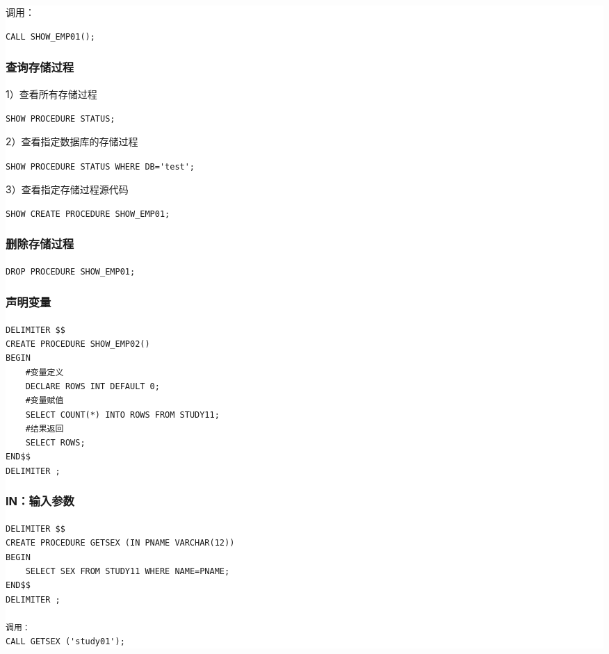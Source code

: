 调用：

```
CALL SHOW_EMP01();
```

### **查询存储过程**

1）查看所有存储过程

```
SHOW PROCEDURE STATUS;
```

2）查看指定数据库的存储过程

```
SHOW PROCEDURE STATUS WHERE DB='test';
```

3）查看指定存储过程源代码

```
SHOW CREATE PROCEDURE SHOW_EMP01;
```

### **删除存储过程**

```
DROP PROCEDURE SHOW_EMP01;
```

### **声明变量**

```
DELIMITER $$
CREATE PROCEDURE SHOW_EMP02()
BEGIN
    #变量定义
    DECLARE ROWS INT DEFAULT 0;    
    #变量赋值
    SELECT COUNT(*) INTO ROWS FROM STUDY11;
    #结果返回
    SELECT ROWS;
END$$
DELIMITER ;
```

### **IN：输入参数**

```
DELIMITER $$
CREATE PROCEDURE GETSEX (IN PNAME VARCHAR(12))
BEGIN
    SELECT SEX FROM STUDY11 WHERE NAME=PNAME;
END$$
DELIMITER ;

调用：
CALL GETSEX ('study01');
```
